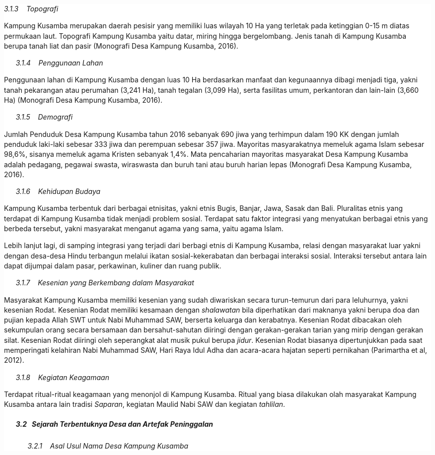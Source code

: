 <p><span class="font1" style="font-style:italic;">3.1.3 &nbsp;&nbsp;&nbsp;Topografi</span></p></li></ul>
<p><span class="font1">Kampung Kusamba merupakan daerah pesisir yang memiliki luas wilayah 10 Ha yang terletak pada ketinggian 0-15 m diatas permukaan laut. Topografi Kampung Kusamba yaitu datar, miring hingga bergelombang. Jenis tanah di Kampung Kusamba berupa tanah liat dan pasir (Monografi Desa Kampung Kusamba, 2016).</span></p>
<ul style="list-style:none;"><li>
<p><span class="font1" style="font-style:italic;">3.1.4 &nbsp;&nbsp;&nbsp;Penggunaan Lahan</span></p></li></ul>
<p><span class="font1">Penggunaan lahan di Kampung Kusamba dengan luas 10 Ha berdasarkan manfaat dan kegunaannya dibagi menjadi tiga, yakni tanah pekarangan atau perumahan (3,241 Ha), tanah tegalan (3,099 Ha), serta fasilitas umum, perkantoran dan lain-lain (3,660 Ha) (Monografi Desa Kampung Kusamba, 2016).</span></p>
<ul style="list-style:none;"><li>
<p><span class="font1" style="font-style:italic;">3.1.5 &nbsp;&nbsp;&nbsp;Demografi</span></p></li></ul>
<p><span class="font1">Jumlah Penduduk Desa Kampung Kusamba tahun 2016 sebanyak 690 jiwa yang terhimpun dalam 190 KK dengan jumlah penduduk laki-laki sebesar 333 jiwa dan perempuan sebesar 357 jiwa. Mayoritas masyarakatnya memeluk agama Islam sebesar 98,6%, sisanya memeluk agama Kristen sebanyak 1,4%. Mata pencaharian mayoritas masyarakat Desa Kampung Kusamba adalah pedagang, pegawai swasta, wiraswasta dan buruh tani atau buruh harian lepas (Monografi Desa Kampung Kusamba, 2016).</span></p>
<ul style="list-style:none;"><li>
<p><span class="font1" style="font-style:italic;">3.1.6 &nbsp;&nbsp;&nbsp;Kehidupan Budaya</span></p></li></ul>
<p><span class="font1">Kampung Kusamba terbentuk dari berbagai etnisitas, yakni etnis Bugis, Banjar, Jawa, Sasak dan Bali. Pluralitas etnis yang terdapat di Kampung Kusamba tidak menjadi problem sosial. Terdapat satu faktor integrasi yang menyatukan berbagai etnis yang berbeda tersebut, yakni masyarakat menganut agama yang sama, yaitu agama Islam.</span></p>
<p><span class="font1">Lebih lanjut lagi, di samping integrasi yang terjadi dari berbagi etnis di Kampung Kusamba, relasi dengan masyarakat luar yakni dengan desa-desa Hindu terbangun melalui ikatan sosial-kekerabatan dan berbagai interaksi sosial. Interaksi tersebut antara lain dapat dijumpai dalam pasar, perkawinan, kuliner dan ruang publik.</span></p>
<ul style="list-style:none;"><li>
<p><span class="font1" style="font-style:italic;">3.1.7 &nbsp;&nbsp;&nbsp;Kesenian yang Berkembang dalam Masyarakat</span></p></li></ul>
<p><span class="font1">Masyarakat Kampung Kusamba memiliki kesenian yang sudah diwariskan secara turun-temurun dari para leluhurnya, yakni kesenian Rodat. Kesenian Rodat memiliki kesamaan dengan </span><span class="font1" style="font-style:italic;">shalawatan</span><span class="font1"> bila diperhatikan dari maknanya yakni berupa doa dan pujian kepada Allah SWT untuk Nabi Muhammad SAW, berserta keluarga dan kerabatnya. Kesenian Rodat dibacakan oleh sekumpulan orang secara bersamaan dan bersahut-sahutan diiringi dengan gerakan-gerakan tarian yang mirip dengan gerakan silat. Kesenian Rodat diiringi oleh seperangkat alat musik pukul berupa </span><span class="font1" style="font-style:italic;">jidur</span><span class="font1">. Kesenian Rodat biasanya dipertunjukkan pada saat memperingati kelahiran Nabi Muhammad SAW, Hari Raya Idul Adha dan acara-acara hajatan seperti pernikahan (Parimartha et al, 2012).</span></p>
<ul style="list-style:none;"><li>
<p><span class="font1" style="font-style:italic;">3.1.8 &nbsp;&nbsp;&nbsp;Kegiatan Keagamaan</span></p></li></ul>
<p><span class="font1">Terdapat ritual-ritual keagamaan yang menonjol di Kampung Kusamba. Ritual yang biasa dilakukan olah masyarakat Kampung Kusamba antara lain tradisi </span><span class="font1" style="font-style:italic;">Saparan</span><span class="font1">, kegiatan Maulid Nabi SAW dan kegiatan </span><span class="font1" style="font-style:italic;">tahlilan</span><span class="font1">.</span></p>
<ul style="list-style:none;"><li>
<h5><a name="bookmark14"></a><span class="font1" style="font-weight:bold;font-style:italic;"><a name="bookmark15"></a>3.2 &nbsp;&nbsp;Sejarah Terbentuknya Desa dan Artefak Peninggalan</span></h5>
<ul style="list-style:none;">
<li>
<p><span class="font1" style="font-style:italic;">3.2.1 &nbsp;&nbsp;&nbsp;Asal Usul Nama Desa Kampung Kusamba</span></p></li></ul></li></ul>